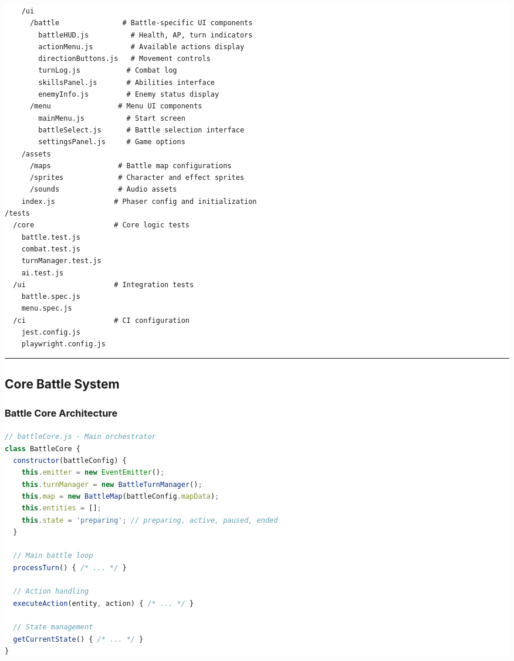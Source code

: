 ```plaintext
    /ui
      /battle               # Battle-specific UI components
        battleHUD.js          # Health, AP, turn indicators
        actionMenu.js         # Available actions display
        directionButtons.js   # Movement controls
        turnLog.js           # Combat log
        skillsPanel.js       # Abilities interface
        enemyInfo.js         # Enemy status display
      /menu                # Menu UI components
        mainMenu.js          # Start screen
        battleSelect.js      # Battle selection interface
        settingsPanel.js     # Game options
    /assets
      /maps                # Battle map configurations
      /sprites             # Character and effect sprites
      /sounds              # Audio assets
    index.js              # Phaser config and initialization
/tests
  /core                   # Core logic tests
    battle.test.js
    combat.test.js
    turnManager.test.js
    ai.test.js
  /ui                     # Integration tests
    battle.spec.js
    menu.spec.js
  /ci                     # CI configuration
    jest.config.js
    playwright.config.js
```

---

## Core Battle System

### Battle Core Architecture

```javascript
// battleCore.js - Main orchestrator
class BattleCore {
  constructor(battleConfig) {
    this.emitter = new EventEmitter();
    this.turnManager = new BattleTurnManager();
    this.map = new BattleMap(battleConfig.mapData);
    this.entities = [];
    this.state = 'preparing'; // preparing, active, paused, ended
  }

  // Main battle loop
  processTurn() { /* ... */ }
  
  // Action handling
  executeAction(entity, action) { /* ... */ }
  
  // State management
  getCurrentState() { /* ... */ }
}
```
